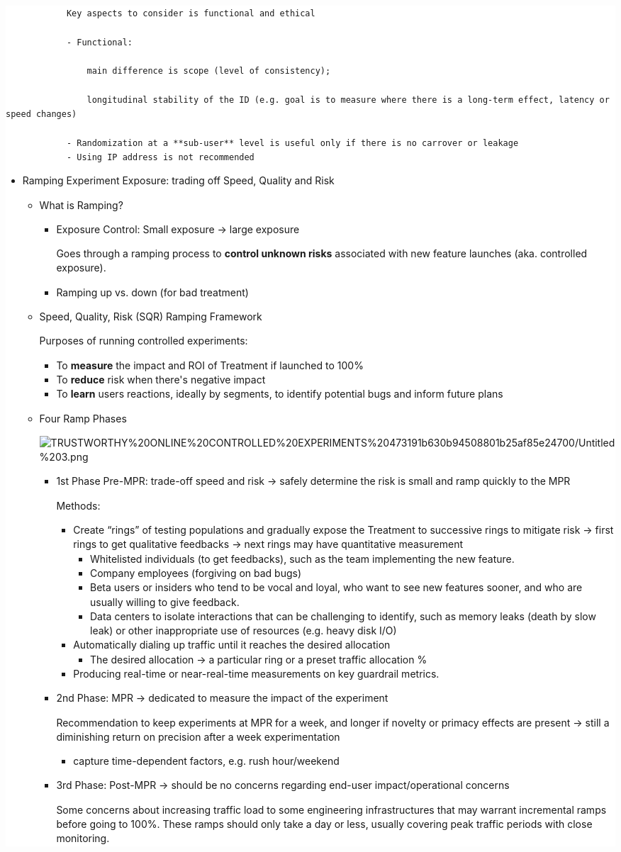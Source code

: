                 Key aspects to consider is functional and ethical
                
                - Functional:
                    
                    main difference is scope (level of consistency); 
                    
                    longitudinal stability of the ID (e.g. goal is to measure where there is a long-term effect, latency or speed changes)
                    
                - Randomization at a **sub-user** level is useful only if there is no carrover or leakage
                - Using IP address is not recommended
                
- Ramping Experiment Exposure: trading off Speed, Quality and Risk
    - What is Ramping?
        - Exposure Control: Small exposure → large exposure
            
            Goes through a ramping process to **control unknown risks** associated with new feature launches (aka. controlled exposure).
            
        - Ramping up vs. down (for bad treatment)
    - Speed, Quality, Risk (SQR) Ramping Framework
        
        Purposes of running controlled experiments:
        
        - To **measure** the impact and ROI of Treatment if launched to 100%
        - To **reduce** risk when there's negative impact
        - To **learn** users reactions, ideally by segments, to identify potential bugs and inform future plans
    - Four Ramp Phases
        
        ![TRUSTWORTHY%20ONLINE%20CONTROLLED%20EXPERIMENTS%20473191b630b94508801b25af85e24700/Untitled%203.png](TRUSTWORTHY%20ONLINE%20CONTROLLED%20EXPERIMENTS%20473191b630b94508801b25af85e24700/Untitled%203.png)
        
        - 1st Phase Pre-MPR: trade-off speed and risk → safely determine the risk is small and ramp quickly to the MPR
            
            Methods:
            
            - Create “rings” of testing populations and gradually expose the Treatment to successive rings to mitigate risk → first rings to get qualitative feedbacks → next rings may have quantitative measurement
                - Whitelisted individuals (to get feedbacks), such as the team implementing the new feature.
                - Company employees (forgiving on bad bugs)
                - Beta users or insiders who tend to be vocal and loyal, who want to see new features sooner, and who are usually willing to give feedback.
                - Data centers to isolate interactions that can be challenging to identify, such as memory leaks (death by slow leak) or other inappropriate use of resources (e.g. heavy disk I/O)
            - Automatically dialing up traffic until it reaches the desired allocation
                - The desired allocation → a particular ring or a preset traffic allocation %
            - Producing real-time or near-real-time measurements on key guardrail metrics.
        - 2nd Phase: MPR → dedicated to measure the impact of the experiment
            
            Recommendation to keep experiments at MPR for a week, and longer if novelty or primacy effects are present → still a diminishing return on precision after a week experimentation
            
            - capture time-dependent factors, e.g. rush hour/weekend
        - 3rd Phase: Post-MPR → should be no concerns regarding end-user impact/operational concerns
            
            Some concerns about increasing traffic load to some engineering infrastructures that may warrant incremental ramps before going to 100%. These ramps should only take a day or less, usually covering peak traffic periods with close monitoring.
            